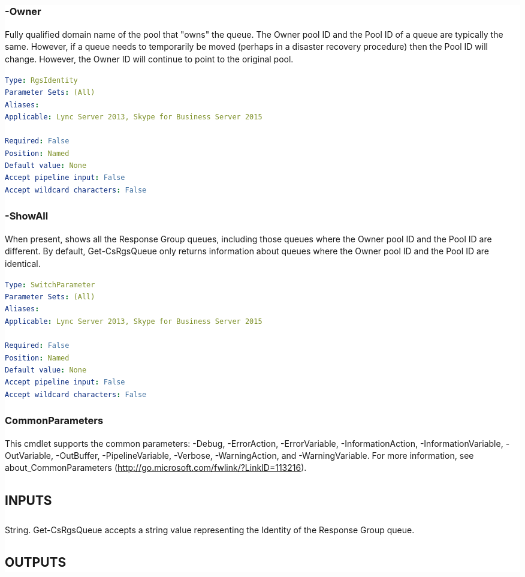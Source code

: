 ### -Owner
Fully qualified domain name of the pool that "owns" the queue.
The Owner pool ID and the Pool ID of a queue are typically the same.
However, if a queue needs to temporarily be moved (perhaps in a disaster recovery procedure) then the Pool ID will change.
However, the Owner ID will continue to point to the original pool.

```yaml
Type: RgsIdentity
Parameter Sets: (All)
Aliases: 
Applicable: Lync Server 2013, Skype for Business Server 2015

Required: False
Position: Named
Default value: None
Accept pipeline input: False
Accept wildcard characters: False
```

### -ShowAll
When present, shows all the Response Group queues, including those queues where the Owner pool ID and the Pool ID are different.
By default, Get-CsRgsQueue only returns information about queues where the Owner pool ID and the Pool ID are identical.

```yaml
Type: SwitchParameter
Parameter Sets: (All)
Aliases: 
Applicable: Lync Server 2013, Skype for Business Server 2015

Required: False
Position: Named
Default value: None
Accept pipeline input: False
Accept wildcard characters: False
```

### CommonParameters
This cmdlet supports the common parameters: -Debug, -ErrorAction, -ErrorVariable, -InformationAction, -InformationVariable, -OutVariable, -OutBuffer, -PipelineVariable, -Verbose, -WarningAction, and -WarningVariable. For more information, see about_CommonParameters (http://go.microsoft.com/fwlink/?LinkID=113216).

## INPUTS

###  
String.
Get-CsRgsQueue accepts a string value representing the Identity of the Response Group queue.

## OUTPUTS
